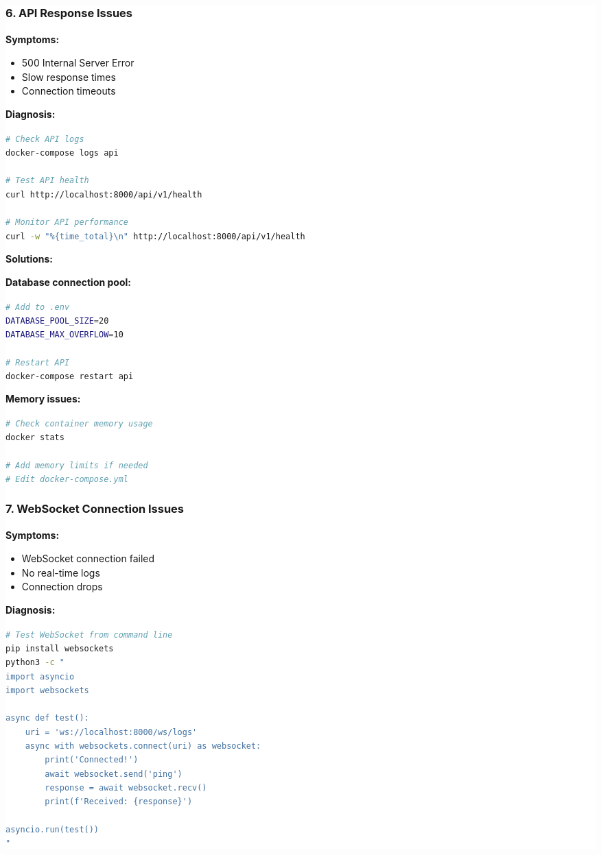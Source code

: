 ### 6. API Response Issues

**Symptoms:**
- 500 Internal Server Error
- Slow response times
- Connection timeouts

**Diagnosis:**
```bash
# Check API logs
docker-compose logs api

# Test API health
curl http://localhost:8000/api/v1/health

# Monitor API performance
curl -w "%{time_total}\n" http://localhost:8000/api/v1/health
```

**Solutions:**

**Database connection pool:**
```bash
# Add to .env
DATABASE_POOL_SIZE=20
DATABASE_MAX_OVERFLOW=10

# Restart API
docker-compose restart api
```

**Memory issues:**
```bash
# Check container memory usage
docker stats

# Add memory limits if needed
# Edit docker-compose.yml
```

### 7. WebSocket Connection Issues

**Symptoms:**
- WebSocket connection failed
- No real-time logs
- Connection drops

**Diagnosis:**
```bash
# Test WebSocket from command line
pip install websockets
python3 -c "
import asyncio
import websockets

async def test():
    uri = 'ws://localhost:8000/ws/logs'
    async with websockets.connect(uri) as websocket:
        print('Connected!')
        await websocket.send('ping')
        response = await websocket.recv()
        print(f'Received: {response}')

asyncio.run(test())
"
```
